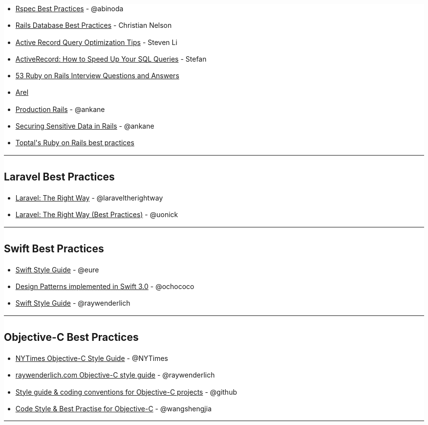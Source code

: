 - [Rspec Best Practices](https://github.com/abinoda/rspec-best-practices) - @abinoda

- [Rails Database Best Practices](https://blog.carbonfive.com/rails-database-best-practices/) - Christian Nelson

- [Active Record Query Optimization Tips](https://medium.com/@User3141592/active-record-query-performance-tips-a3c3947b968) - Steven Li

- [ActiveRecord: How to Speed Up Your SQL Queries](https://phrase.com/blog/posts/activerecord-speed-up-your-sql-queries/) - Stefan

- [53 Ruby on Rails Interview Questions and Answers](https://medium.com/ruby-daily/53-ruby-on-rails-interview-questions-and-answers-eb99eed1aeb7)

- [Arel](https://devhints.io/arel)

- [Production Rails](https://github.com/ankane/production_rails) - @ankane
- [Securing Sensitive Data in Rails](https://ankane.org/sensitive-data-rails) - @ankane
- [Toptal's Ruby on Rails best practices](https://www.toptal.com/ruby-on-rails/tips-and-practices)

---

## Laravel Best Practices

- [Laravel: The Right Way](https://github.com/laraveltherightway/laraveltherightway.github.io) - @laraveltherightway

- [Laravel: The Right Way (Best Practices)](https://github.com/uonick/laravel-best-practices) - @uonick

---

## Swift Best Practices

- [Swift Style Guide](https://github.com/eure/swift-style-guide) - @eure

- [Design Patterns implemented in Swift 3.0](https://github.com/ochococo/Design-Patterns-In-Swift) - @ochococo

- [Swift Style Guide](https://github.com/raywenderlich/swift-style-guide) - @raywenderlich

---

## Objective-C Best Practices

- [NYTimes Objective-C Style Guide](https://github.com/NYTimes/objective-c-style-guide) - @NYTimes

- [raywenderlich.com Objective-C style guide](https://github.com/raywenderlich/objective-c-style-guide) - @raywenderlich

- [Style guide & coding conventions for Objective-C projects](https://github.com/github/objective-c-style-guide) - @github

- [Code Style & Best Practise for Objective-C](https://github.com/wangshengjia/-Code-Style---Best-Practise-for-Objective-C) - @wangshengjia

---
